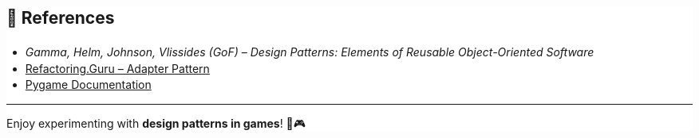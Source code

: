 ## 📖 References
- *Gamma, Helm, Johnson, Vlissides (GoF)* – *Design Patterns: Elements of Reusable Object-Oriented Software*  
- [Refactoring.Guru – Adapter Pattern](https://refactoring.guru/design-patterns/adapter)  
- [Pygame Documentation](https://www.pygame.org/docs/)

---

Enjoy experimenting with **design patterns in games**! 🧩🎮
